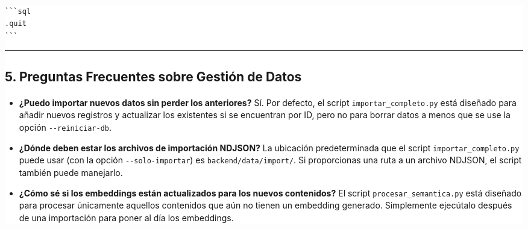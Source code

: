     ```sql
    .quit
    ```

---

## 5. Preguntas Frecuentes sobre Gestión de Datos

* **¿Puedo importar nuevos datos sin perder los anteriores?**
    Sí. Por defecto, el script `importar_completo.py` está diseñado para añadir nuevos registros y actualizar los existentes si se encuentran por ID, pero no para borrar datos a menos que se use la opción `--reiniciar-db`.

* **¿Dónde deben estar los archivos de importación NDJSON?**
    La ubicación predeterminada que el script `importar_completo.py` puede usar (con la opción `--solo-importar`) es `backend/data/import/`. Si proporcionas una ruta a un archivo NDJSON, el script también puede manejarlo.

* **¿Cómo sé si los embeddings están actualizados para los nuevos contenidos?**
    El script `procesar_semantica.py` está diseñado para procesar únicamente aquellos contenidos que aún no tienen un embedding generado. Simplemente ejecútalo después de una importación para poner al día los embeddings.